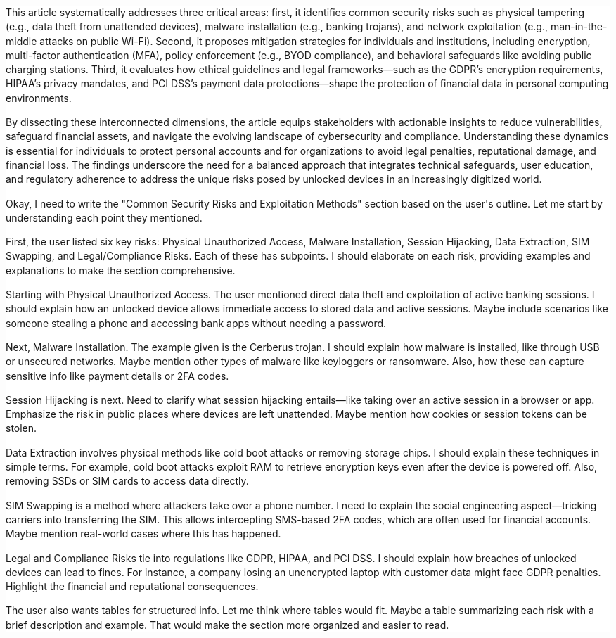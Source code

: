 This article systematically addresses three critical areas: first, it identifies common security risks such as physical tampering (e.g., data theft from unattended devices), malware installation (e.g., banking trojans), and network exploitation (e.g., man-in-the-middle attacks on public Wi-Fi). Second, it proposes mitigation strategies for individuals and institutions, including encryption, multi-factor authentication (MFA), policy enforcement (e.g., BYOD compliance), and behavioral safeguards like avoiding public charging stations. Third, it evaluates how ethical guidelines and legal frameworks—such as the GDPR’s encryption requirements, HIPAA’s privacy mandates, and PCI DSS’s payment data protections—shape the protection of financial data in personal computing environments.  

By dissecting these interconnected dimensions, the article equips stakeholders with actionable insights to reduce vulnerabilities, safeguard financial assets, and navigate the evolving landscape of cybersecurity and compliance. Understanding these dynamics is essential for individuals to protect personal accounts and for organizations to avoid legal penalties, reputational damage, and financial loss. The findings underscore the need for a balanced approach that integrates technical safeguards, user education, and regulatory adherence to address the unique risks posed by unlocked devices in an increasingly digitized world.


Okay, I need to write the "Common Security Risks and Exploitation Methods" section based on the user's outline. Let me start by understanding each point they mentioned.

First, the user listed six key risks: Physical Unauthorized Access, Malware Installation, Session Hijacking, Data Extraction, SIM Swapping, and Legal/Compliance Risks. Each of these has subpoints. I should elaborate on each risk, providing examples and explanations to make the section comprehensive.

Starting with Physical Unauthorized Access. The user mentioned direct data theft and exploitation of active banking sessions. I should explain how an unlocked device allows immediate access to stored data and active sessions. Maybe include scenarios like someone stealing a phone and accessing bank apps without needing a password.

Next, Malware Installation. The example given is the Cerberus trojan. I should explain how malware is installed, like through USB or unsecured networks. Maybe mention other types of malware like keyloggers or ransomware. Also, how these can capture sensitive info like payment details or 2FA codes.

Session Hijacking is next. Need to clarify what session hijacking entails—like taking over an active session in a browser or app. Emphasize the risk in public places where devices are left unattended. Maybe mention how cookies or session tokens can be stolen.

Data Extraction involves physical methods like cold boot attacks or removing storage chips. I should explain these techniques in simple terms. For example, cold boot attacks exploit RAM to retrieve encryption keys even after the device is powered off. Also, removing SSDs or SIM cards to access data directly.

SIM Swapping is a method where attackers take over a phone number. I need to explain the social engineering aspect—tricking carriers into transferring the SIM. This allows intercepting SMS-based 2FA codes, which are often used for financial accounts. Maybe mention real-world cases where this has happened.

Legal and Compliance Risks tie into regulations like GDPR, HIPAA, and PCI DSS. I should explain how breaches of unlocked devices can lead to fines. For instance, a company losing an unencrypted laptop with customer data might face GDPR penalties. Highlight the financial and reputational consequences.

The user also wants tables for structured info. Let me think where tables would fit. Maybe a table summarizing each risk with a brief description and example. That would make the section more organized and easier to read.

